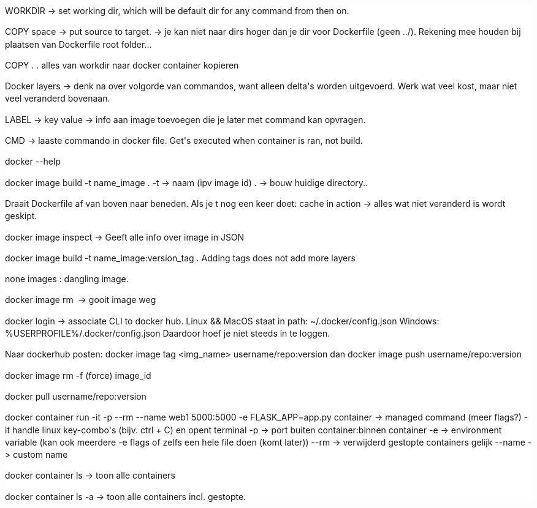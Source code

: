 WORKDIR -> set working dir, which will be default dir for any command from then on.

COPY <source> space <target> -> put source to target. -> je kan niet naar dirs hoger dan je dir voor Dockerfile (geen ../). Rekening mee houden bij plaatsen van Dockerfile root folder...

COPY . . alles van workdir naar docker container kopieren

Docker layers -> denk na over volgorde van commandos, want alleen delta's worden uitgevoerd. Werk wat veel kost, maar niet veel veranderd bovenaan.

LABEL -> key  value -> info aan image toevoegen die je later met command kan opvragen.

CMD -> laaste commando in docker file. Get's executed when container is ran, not build.

docker --help

docker image build -t name_image .
-t -> naam (ipv image id)
. -> bouw huidige directory..

Draait Dockerfile af van boven naar beneden.
Als je t nog een keer doet: cache in action -> alles wat niet veranderd is wordt geskipt.

docker image inspect <naam container>
-> Geeft alle info over image in JSON

docker image build -t name_image:version_tag .
Adding tags does not add more layers

none images : dangling image.

docker image rm <image> -> gooit image weg

docker login -> associate CLI to docker hub.
Linux && MacOS staat in path: ~/.docker/config.json
Windows: %USERPROFILE%/.docker/config.json
Daardoor hoef je niet steeds in te loggen.

Naar dockerhub posten: 
docker image tag <img_name> username/repo:version
dan
docker image push username/repo:version

docker image rm -f (force) image_id

docker pull username/repo:version

docker container run -it -p --rm --name web1 5000:5000 -e FLASK_APP=app.py
container -> managed command (meer flags?)
-it handle linux key-combo's (bijv. ctrl + C) en opent terminal
-p -> port buiten container:binnen container
-e -> environment variable (kan ook meerdere -e flags of zelfs een hele file doen (komt later))
--rm -> verwijderd gestopte containers gelijk
--name -> custom name

docker container ls -> toon alle containers

docker container ls -a -> toon alle containers incl. gestopte.
